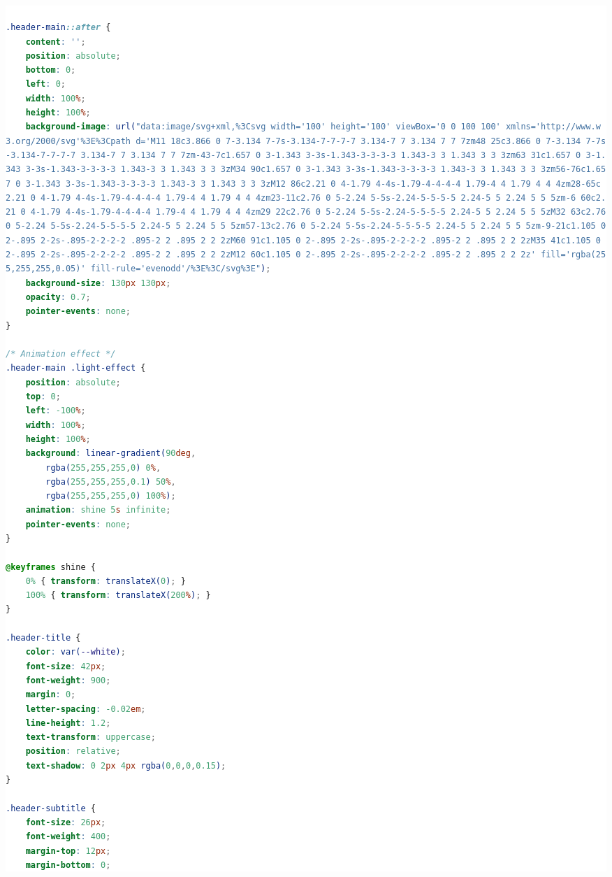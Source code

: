 ```css

.header-main::after {
    content: '';
    position: absolute;
    bottom: 0;
    left: 0;
    width: 100%;
    height: 100%;
    background-image: url("data:image/svg+xml,%3Csvg width='100' height='100' viewBox='0 0 100 100' xmlns='http://www.w3.org/2000/svg'%3E%3Cpath d='M11 18c3.866 0 7-3.134 7-7s-3.134-7-7-7-7 3.134-7 7 3.134 7 7 7zm48 25c3.866 0 7-3.134 7-7s-3.134-7-7-7-7 3.134-7 7 3.134 7 7 7zm-43-7c1.657 0 3-1.343 3-3s-1.343-3-3-3-3 1.343-3 3 1.343 3 3 3zm63 31c1.657 0 3-1.343 3-3s-1.343-3-3-3-3 1.343-3 3 1.343 3 3 3zM34 90c1.657 0 3-1.343 3-3s-1.343-3-3-3-3 1.343-3 3 1.343 3 3 3zm56-76c1.657 0 3-1.343 3-3s-1.343-3-3-3-3 1.343-3 3 1.343 3 3 3zM12 86c2.21 0 4-1.79 4-4s-1.79-4-4-4-4 1.79-4 4 1.79 4 4 4zm28-65c2.21 0 4-1.79 4-4s-1.79-4-4-4-4 1.79-4 4 1.79 4 4 4zm23-11c2.76 0 5-2.24 5-5s-2.24-5-5-5-5 2.24-5 5 2.24 5 5 5zm-6 60c2.21 0 4-1.79 4-4s-1.79-4-4-4-4 1.79-4 4 1.79 4 4 4zm29 22c2.76 0 5-2.24 5-5s-2.24-5-5-5-5 2.24-5 5 2.24 5 5 5zM32 63c2.76 0 5-2.24 5-5s-2.24-5-5-5-5 2.24-5 5 2.24 5 5 5zm57-13c2.76 0 5-2.24 5-5s-2.24-5-5-5-5 2.24-5 5 2.24 5 5 5zm-9-21c1.105 0 2-.895 2-2s-.895-2-2-2-2 .895-2 2 .895 2 2 2zM60 91c1.105 0 2-.895 2-2s-.895-2-2-2-2 .895-2 2 .895 2 2 2zM35 41c1.105 0 2-.895 2-2s-.895-2-2-2-2 .895-2 2 .895 2 2 2zM12 60c1.105 0 2-.895 2-2s-.895-2-2-2-2 .895-2 2 .895 2 2 2z' fill='rgba(255,255,255,0.05)' fill-rule='evenodd'/%3E%3C/svg%3E");
    background-size: 130px 130px;
    opacity: 0.7;
    pointer-events: none;
}

/* Animation effect */
.header-main .light-effect {
    position: absolute;
    top: 0;
    left: -100%;
    width: 100%;
    height: 100%;
    background: linear-gradient(90deg,
        rgba(255,255,255,0) 0%,
        rgba(255,255,255,0.1) 50%,
        rgba(255,255,255,0) 100%);
    animation: shine 5s infinite;
    pointer-events: none;
}

@keyframes shine {
    0% { transform: translateX(0); }
    100% { transform: translateX(200%); }
}

.header-title {
    color: var(--white);
    font-size: 42px;
    font-weight: 900;
    margin: 0;
    letter-spacing: -0.02em;
    line-height: 1.2;
    text-transform: uppercase;
    position: relative;
    text-shadow: 0 2px 4px rgba(0,0,0,0.15);
}

.header-subtitle {
    font-size: 26px;
    font-weight: 400;
    margin-top: 12px;
    margin-bottom: 0;
```